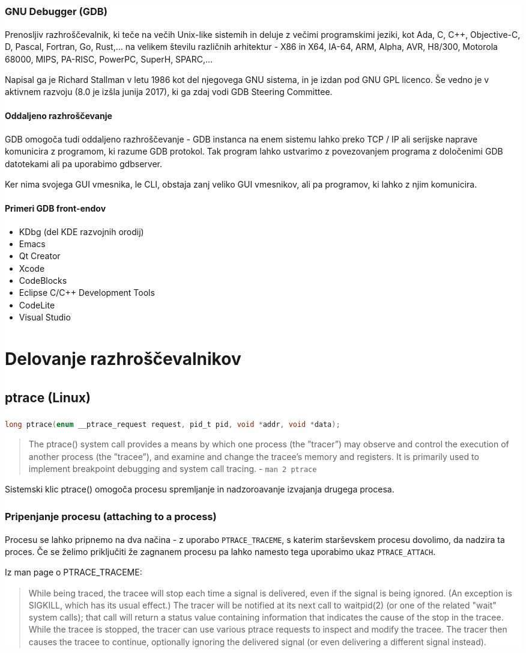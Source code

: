 ### GNU Debugger (GDB) ###
Prenosljiv razhroščevalnik, ki teče na večih Unix-like sistemih in deluje z večimi programskimi jeziki, kot Ada, C, C++, Objective-C, D, Pascal, Fortran, Go, Rust,... na velikem številu različnih arhitektur - X86 in X64, IA-64, ARM, Alpha, AVR, H8/300, Motorola 68000, MIPS, PA-RISC, PowerPC, SuperH, SPARC,...

Napisal ga je Richard Stallman v letu 1986 kot del njegovega GNU sistema, in je izdan pod GNU GPL licenco. Še vedno je v aktivnem razvoju (8.0 je izšla junija 2017), ki ga zdaj vodi GDB Steering Committee.

#### Oddaljeno razhroščevanje ####
GDB omogoča tudi oddaljeno razhroščevanje - GDB instanca na enem sistemu lahko preko TCP / IP ali serijske naprave komunicira z programom, ki razume GDB protokol. Tak program lahko ustvarimo z povezovanjem programa z določenimi GDB datotekami ali pa uporabimo gdbserver.

Ker nima svojega GUI vmesnika, le CLI, obstaja zanj veliko GUI vmesnikov, ali pa programov, ki lahko z njim komunicira.
#### Primeri GDB front-endov ####
- KDbg (del KDE razvojnih orodij)
- Emacs
- Qt Creator
- Xcode
- CodeBlocks
- Eclipse C/C++ Development Tools
- CodeLite
- Visual Studio

# Delovanje razhroščevalnikov #
## ptrace (Linux) ##
```c
long ptrace(enum __ptrace_request request, pid_t pid, void *addr, void *data);
```
> The ptrace() system call provides a means by which one process (the ”tracer”) may observe and control the execution of another process (the ”tracee”), and examine and change the tracee’s memory and registers. It is primarily used to implement breakpoint debugging and system call tracing. - `man 2 ptrace`

Sistemski klic ptrace() omogoča procesu spremljanje in nadzoroavanje izvajanja drugega procesa.

### Pripenjanje procesu (attaching to a process) ###
Procesu se lahko pripnemo na dva načina - z uporabo `PTRACE_TRACEME`, s katerim starševskem procesu dovolimo, da nadzira ta proces.
Če se želimo priključiti že zagnanem procesu pa lahko namesto tega uporabimo ukaz `PTRACE_ATTACH`.

Iz man page o PTRACE_TRACEME:
> While being traced, the tracee will stop each time a signal is
delivered, even if the signal is being ignored.  (An exception is
SIGKILL, which has its usual effect.)  The tracer will be notified at
its next call to waitpid(2) (or one of the related "wait" system
calls); that call will return a status value containing information
that indicates the cause of the stop in the tracee.  While the tracee
is stopped, the tracer can use various ptrace requests to inspect and
modify the tracee.  The tracer then causes the tracee to continue,
optionally ignoring the delivered signal (or even delivering a
different signal instead).
